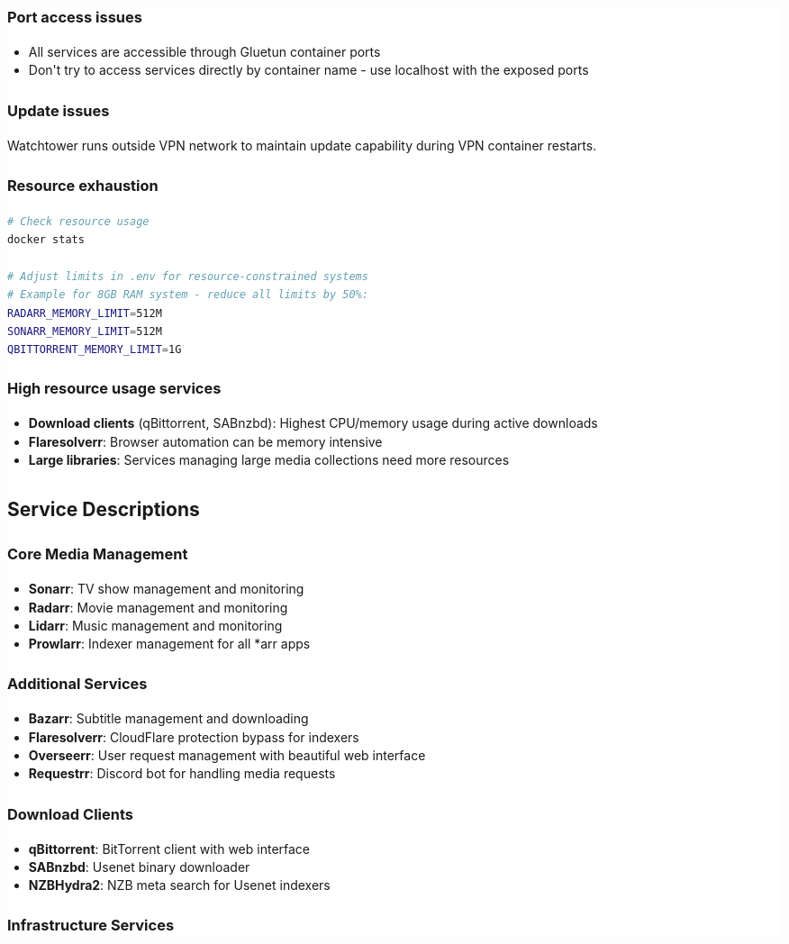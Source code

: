### Port access issues

- All services are accessible through Gluetun container ports
- Don't try to access services directly by container name - use localhost with the exposed ports

### Update issues

Watchtower runs outside VPN network to maintain update capability during VPN container restarts.

### Resource exhaustion

```bash
# Check resource usage
docker stats

# Adjust limits in .env for resource-constrained systems
# Example for 8GB RAM system - reduce all limits by 50%:
RADARR_MEMORY_LIMIT=512M
SONARR_MEMORY_LIMIT=512M
QBITTORRENT_MEMORY_LIMIT=1G
```

### High resource usage services

- **Download clients** (qBittorrent, SABnzbd): Highest CPU/memory usage during active downloads
- **Flaresolverr**: Browser automation can be memory intensive
- **Large libraries**: Services managing large media collections need more resources

## Service Descriptions

### Core Media Management

- **Sonarr**: TV show management and monitoring
- **Radarr**: Movie management and monitoring
- **Lidarr**: Music management and monitoring
- **Prowlarr**: Indexer management for all *arr apps

### Additional Services

- **Bazarr**: Subtitle management and downloading
- **Flaresolverr**: CloudFlare protection bypass for indexers
- **Overseerr**: User request management with beautiful web interface
- **Requestrr**: Discord bot for handling media requests

### Download Clients

- **qBittorrent**: BitTorrent client with web interface
- **SABnzbd**: Usenet binary downloader
- **NZBHydra2**: NZB meta search for Usenet indexers

### Infrastructure Services
